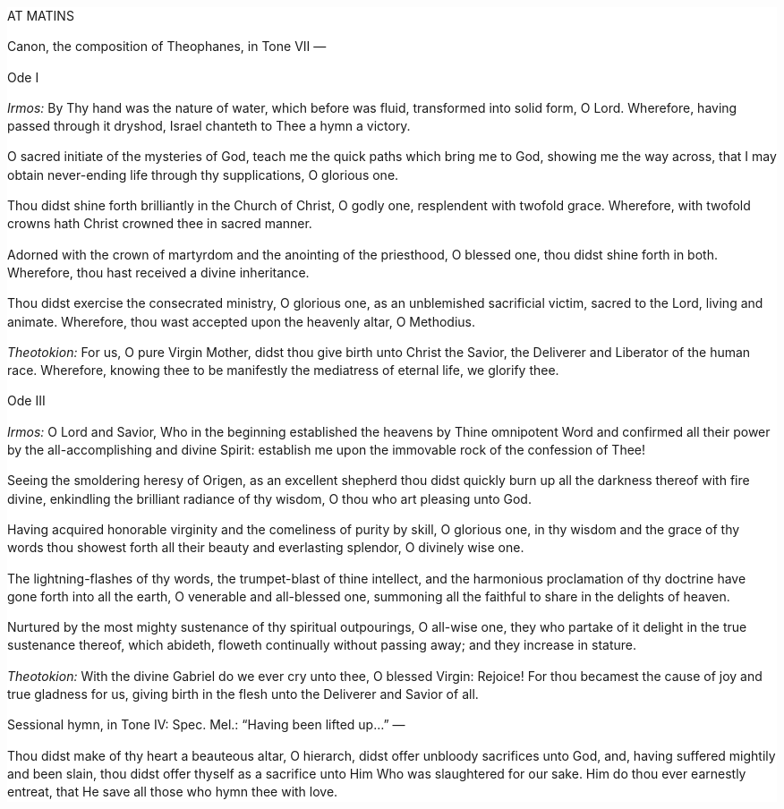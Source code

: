 AT MATINS

Canon, the composition of Theophanes, in Tone VII —

Ode I

*Irmos:* By Thy hand was the nature of water, which before was fluid, transformed into solid form, O Lord. Wherefore, having passed through it dryshod, Israel chanteth to Thee a hymn a victory.

O sacred initiate of the mysteries of God, teach me the quick paths which bring me to God, showing me the way across, that I may obtain never-ending life through thy supplications, O glorious one.

Thou didst shine forth brilliantly in the Church of Christ, O godly one, resplendent with twofold grace. Wherefore, with twofold crowns hath Christ crowned thee in sacred manner.

Adorned with the crown of martyrdom and the anointing of the priesthood, O blessed one, thou didst shine forth in both. Wherefore, thou hast received a divine inheritance.

Thou didst exercise the consecrated ministry, O glorious one, as an unblemished sacrificial victim, sacred to the Lord, living and animate. Wherefore, thou wast accepted upon the heavenly altar, O Methodius.

*Theotokion:* For us, O pure Virgin Mother, didst thou give birth unto Christ the Savior, the Deliverer and Liberator of the human race. Wherefore, knowing thee to be manifestly the mediatress of eternal life, we glorify thee.

Ode III

*Irmos:* O Lord and Savior, Who in the beginning established the heavens by Thine omnipotent Word and confirmed all their power by the all-accomplishing and divine Spirit: establish me upon the immovable rock of the confession of Thee!

Seeing the smoldering heresy of Origen, as an excellent shepherd thou didst quickly burn up all the darkness thereof with fire divine, enkindling the brilliant radiance of thy wisdom, O thou who art pleasing unto God.

Having acquired honorable virginity and the comeliness of purity by skill, O glorious one, in thy wisdom and the grace of thy words thou showest forth all their beauty and everlasting splendor, O divinely wise one.

The lightning-flashes of thy words, the trumpet-blast of thine intellect, and the harmonious proclamation of thy doctrine have gone forth into all the earth, O venerable and all-blessed one, summoning all the faithful to share in the delights of heaven.

Nurtured by the most mighty sustenance of thy spiritual outpourings, O all-wise one, they who partake of it delight in the true sustenance thereof, which abideth, floweth continually without passing away; and they increase in stature.

*Theotokion:* With the divine Gabriel do we ever cry unto thee, O blessed Virgin: Rejoice! For thou becamest the cause of joy and true gladness for us, giving birth in the flesh unto the Deliverer and Savior of all.

Sessional hymn, in Tone IV: Spec. Mel.: “Having been lifted up…” —

Thou didst make of thy heart a beauteous altar, O hierarch, didst offer unbloody sacrifices unto God, and, having suffered mightily and been slain, thou didst offer thyself as a sacrifice unto Him Who was slaughtered for our sake. Him do thou ever earnestly entreat, that He save all those who hymn thee with love.
